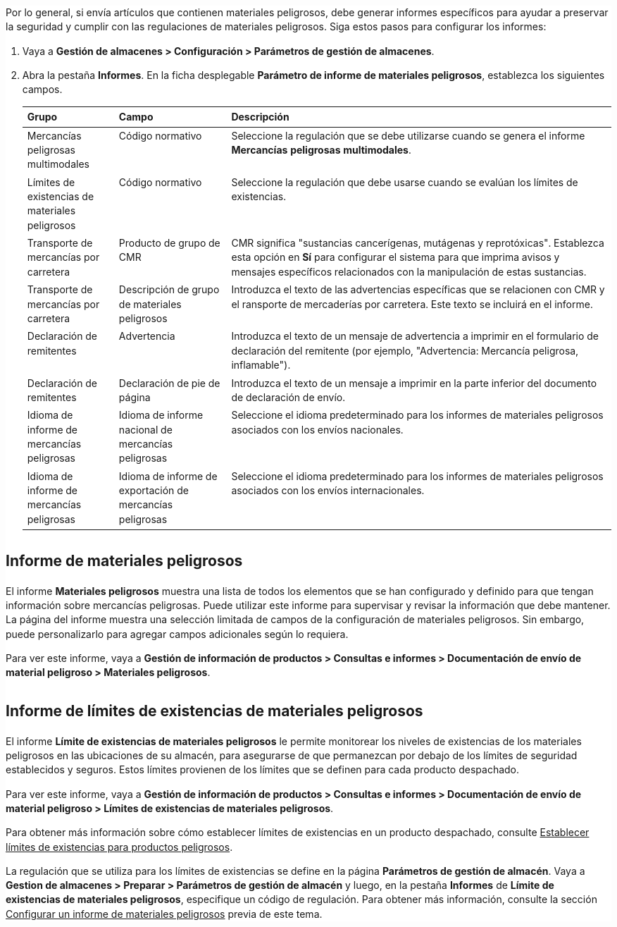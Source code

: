 Por lo general, si envía artículos que contienen materiales peligrosos, debe generar informes específicos para ayudar a preservar la seguridad y cumplir con las regulaciones de materiales peligrosos. Siga estos pasos para configurar los informes:

1. Vaya a **Gestión de almacenes \> Configuración \> Parámetros de gestión de almacenes**.
2. Abra la pestaña **Informes**. En la ficha desplegable **Parámetro de informe de materiales peligrosos**, establezca los siguientes campos.

    | Grupo | Campo | Descripción |
    |---|---|---|
    | Mercancías peligrosas multimodales | Código normativo | Seleccione la regulación que se debe utilizarse cuando se genera el informe **Mercancías peligrosas multimodales**. |
    | Límites de existencias de materiales peligrosos | Código normativo | Seleccione la regulación que debe usarse cuando se evalúan los límites de existencias. |
    | Transporte de mercancías por carretera | Producto de grupo de CMR | CMR significa "sustancias cancerígenas, mutágenas y reprotóxicas". Establezca esta opción en **Sí** para configurar el sistema para que imprima avisos y mensajes específicos relacionados con la manipulación de estas sustancias. |
    | Transporte de mercancías por carretera | Descripción de grupo de materiales peligrosos | Introduzca el texto de las advertencias específicas que se relacionen con CMR y el ransporte de mercaderías por carretera. Este texto se incluirá en el informe. |
    | Declaración de remitentes | Advertencia | Introduzca el texto de un mensaje de advertencia a imprimir en el formulario de declaración del remitente (por ejemplo, "Advertencia: Mercancía peligrosa, inflamable"). |
    | Declaración de remitentes | Declaración de pie de página | Introduzca el texto de un mensaje a imprimir en la parte inferior del documento de declaración de envío. |
    | Idioma de informe de mercancías peligrosas | Idioma de informe nacional de mercancías peligrosas | Seleccione el idioma predeterminado para los informes de materiales peligrosos asociados con los envíos nacionales. |
    | Idioma de informe de mercancías peligrosas | Idioma de informe de exportación de mercancías peligrosas | Seleccione el idioma predeterminado para los informes de materiales peligrosos asociados con los envíos internacionales. |

## <a name="hazardous-materials-report"></a>Informe de materiales peligrosos

El informe **Materiales peligrosos** muestra una lista de todos los elementos que se han configurado y definido para que tengan información sobre mercancías peligrosas. Puede utilizar este informe para supervisar y revisar la información que debe mantener. La página del informe muestra una selección limitada de campos de la configuración de materiales peligrosos. Sin embargo, puede personalizarlo para agregar campos adicionales según lo requiera.

Para ver este informe, vaya a **Gestión de información de productos \> Consultas e informes \> Documentación de envío de material peligroso \> Materiales peligrosos**.

## <a name="hazardous-material-stock-limit-report"></a><a name="stock-limit-report"></a>Informe de límites de existencias de materiales peligrosos

El informe **Límite de existencias de materiales peligrosos** le permite monitorear los niveles de existencias de los materiales peligrosos en las ubicaciones de su almacén, para asegurarse de que permanezcan por debajo de los límites de seguridad establecidos y seguros. Estos límites provienen de los límites que se definen para cada producto despachado.

Para ver este informe, vaya a **Gestión de información de productos \> Consultas e informes \> Documentación de envío de material peligroso \> Límites de existencias de materiales peligrosos**.

Para obtener más información sobre cómo establecer límites de existencias en un producto despachado, consulte [Establecer límites de existencias para productos peligrosos](hazmat-items.md#stock-limits).

La regulación que se utiliza para los límites de existencias se define en la página **Parámetros de gestión de almacén**. Vaya a **Gestion de almacenes \> Preparar \> Parámetros de gestión de almacén** y luego, en la pestaña **Informes** de **Límite de existencias de materiales peligrosos**, especifique un código de regulación. Para obtener más información, consulte la sección [Configurar un informe de materiales peligrosos](#set-up) previa de este tema.
